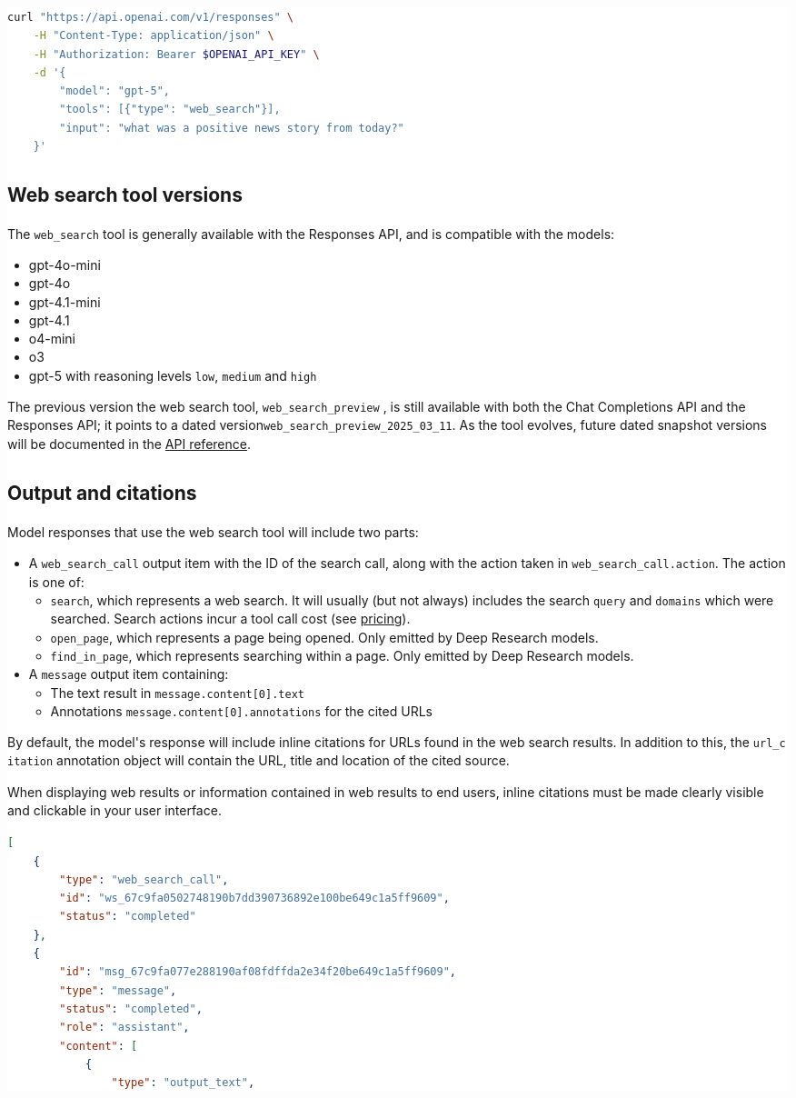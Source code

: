 ```bash
curl "https://api.openai.com/v1/responses" \
    -H "Content-Type: application/json" \
    -H "Authorization: Bearer $OPENAI_API_KEY" \
    -d '{
        "model": "gpt-5",
        "tools": [{"type": "web_search"}],
        "input": "what was a positive news story from today?"
    }'
```

Web search tool versions
------------------------

The `web_search` tool is generally available with the Responses API, and is compatible with the models:

*   gpt-4o-mini
*   gpt-4o
*   gpt-4.1-mini
*   gpt-4.1
*   o4-mini
*   o3
*   gpt-5 with reasoning levels `low`, `medium` and `high`

The previous version the web search tool, `web_search_preview` , is still available with both the Chat Completions API and the Responses API; it points to a dated version`web_search_preview_2025_03_11`. As the tool evolves, future dated snapshot versions will be documented in the [API reference](/docs/api-reference/responses/create).

Output and citations
--------------------

Model responses that use the web search tool will include two parts:

*   A `web_search_call` output item with the ID of the search call, along with the action taken in `web_search_call.action`. The action is one of:
    *   `search`, which represents a web search. It will usually (but not always) includes the search `query` and `domains` which were searched. Search actions incur a tool call cost (see [pricing](/docs/pricing#built-in-tools)).
    *   `open_page`, which represents a page being opened. Only emitted by Deep Research models.
    *   `find_in_page`, which represents searching within a page. Only emitted by Deep Research models.
*   A `message` output item containing:
    *   The text result in `message.content[0].text`
    *   Annotations `message.content[0].annotations` for the cited URLs

By default, the model's response will include inline citations for URLs found in the web search results. In addition to this, the `url_citation` annotation object will contain the URL, title and location of the cited source.

When displaying web results or information contained in web results to end users, inline citations must be made clearly visible and clickable in your user interface.

```json
[
    {
        "type": "web_search_call",
        "id": "ws_67c9fa0502748190b7dd390736892e100be649c1a5ff9609",
        "status": "completed"
    },
    {
        "id": "msg_67c9fa077e288190af08fdffda2e34f20be649c1a5ff9609",
        "type": "message",
        "status": "completed",
        "role": "assistant",
        "content": [
            {
                "type": "output_text",
```